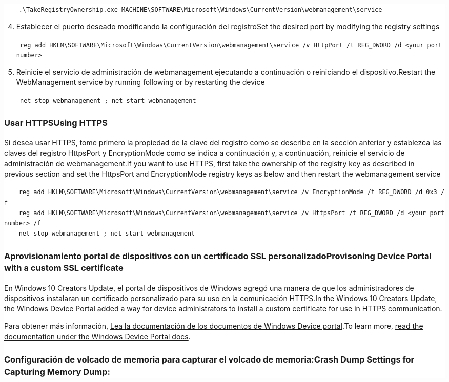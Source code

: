         .\TakeRegistryOwnership.exe MACHINE\SOFTWARE\Microsoft\Windows\CurrentVersion\webmanagement\service

4. <span data-ttu-id="1a24e-221">Establecer el puerto deseado modificando la configuración del registro</span><span class="sxs-lookup"><span data-stu-id="1a24e-221">Set the desired port by modifying the registry settings</span></span> 

        reg add HKLM\SOFTWARE\Microsoft\Windows\CurrentVersion\webmanagement\service /v HttpPort /t REG_DWORD /d <your port number>
        
5. <span data-ttu-id="1a24e-222">Reinicie el servicio de administración de webmanagement ejecutando a continuación o reiniciando el dispositivo.</span><span class="sxs-lookup"><span data-stu-id="1a24e-222">Restart the WebManagement service by running following or by restarting the device</span></span>

        net stop webmanagement ; net start webmanagement

### <a name="using-https"></a><span data-ttu-id="1a24e-223">Usar HTTPS</span><span class="sxs-lookup"><span data-stu-id="1a24e-223">Using HTTPS</span></span> 

<span data-ttu-id="1a24e-224">Si desea usar HTTPS, tome primero la propiedad de la clave del registro como se describe en la sección anterior y establezca las claves del registro HttpsPort y EncryptionMode como se indica a continuación y, a continuación, reinicie el servicio de administración de webmanagement.</span><span class="sxs-lookup"><span data-stu-id="1a24e-224">If you want to use HTTPS, first take the ownership of the registry key as described in previous section and set the HttpsPort and EncryptionMode registry keys as below and then restart the webmanagement service</span></span>

        reg add HKLM\SOFTWARE\Microsoft\Windows\CurrentVersion\webmanagement\service /v EncryptionMode /t REG_DWORD /d 0x3 /f
        reg add HKLM\SOFTWARE\Microsoft\Windows\CurrentVersion\webmanagement\service /v HttpsPort /t REG_DWORD /d <your port number> /f
        net stop webmanagement ; net start webmanagement

### <a name="provisoning-device-portal-with-a-custom-ssl-certificate"></a><span data-ttu-id="1a24e-225">Aprovisionamiento portal de dispositivos con un certificado SSL personalizado</span><span class="sxs-lookup"><span data-stu-id="1a24e-225">Provisoning Device Portal with a custom SSL certificate</span></span>

<span data-ttu-id="1a24e-226">En Windows 10 Creators Update, el portal de dispositivos de Windows agregó una manera de que los administradores de dispositivos instalaran un certificado personalizado para su uso en la comunicación HTTPS.</span><span class="sxs-lookup"><span data-stu-id="1a24e-226">In the Windows 10 Creators Update, the Windows Device Portal added a way for device administrators to install a custom certificate for use in HTTPS communication.</span></span>

<span data-ttu-id="1a24e-227">Para obtener más información, [Lea la documentación de los documentos de Windows Device portal](https://docs.microsoft.com/windows/uwp/debug-test-perf/device-portal-ssl).</span><span class="sxs-lookup"><span data-stu-id="1a24e-227">To learn more, [read the documentation under the Windows Device Portal docs](https://docs.microsoft.com/windows/uwp/debug-test-perf/device-portal-ssl).</span></span> 

### <a name="crash-dump-settings-for-capturing-memory-dump"></a><span data-ttu-id="1a24e-228">Configuración de volcado de memoria para capturar el volcado de memoria:</span><span class="sxs-lookup"><span data-stu-id="1a24e-228">Crash Dump Settings for Capturing Memory Dump:</span></span>
